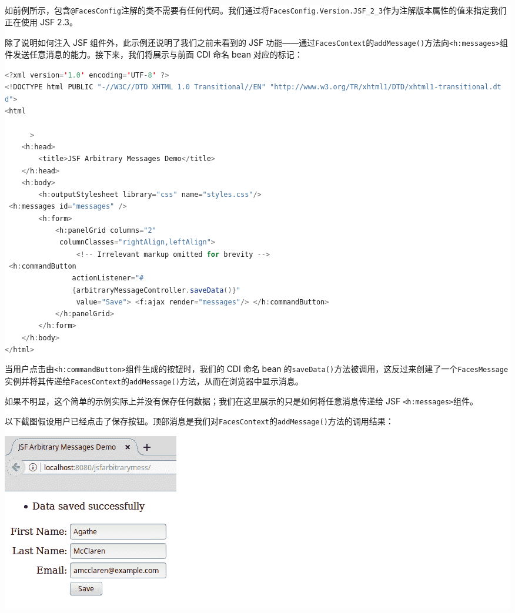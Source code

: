 如前例所示，包含`@FacesConfig`注解的类不需要有任何代码。我们通过将`FacesConfig.Version.JSF_2_3`作为注解版本属性的值来指定我们正在使用 JSF 2.3。

除了说明如何注入 JSF 组件外，此示例还说明了我们之前未看到的 JSF 功能——通过`FacesContext`的`addMessage()`方法向`<h:messages>`组件发送任意消息的能力。接下来，我们将展示与前面 CDI 命名 bean 对应的标记：

```java
<?xml version='1.0' encoding='UTF-8' ?> 
<!DOCTYPE html PUBLIC "-//W3C//DTD XHTML 1.0 Transitional//EN" "http://www.w3.org/TR/xhtml1/DTD/xhtml1-transitional.dtd"> 
<html  

      > 
    <h:head> 
        <title>JSF Arbitrary Messages Demo</title> 
    </h:head> 
    <h:body> 
        <h:outputStylesheet library="css" name="styles.css"/> 
 <h:messages id="messages" /> 
        <h:form> 
            <h:panelGrid columns="2" 
             columnClasses="rightAlign,leftAlign"> 
                 <!-- Irrelevant markup omitted for brevity --> 
 <h:commandButton    
                actionListener="#     
                {arbitraryMessageController.saveData()}"                             
                 value="Save"> <f:ajax render="messages"/> </h:commandButton> 
            </h:panelGrid> 
        </h:form> 
    </h:body> 
</html> 
```

当用户点击由`<h:commandButton>`组件生成的按钮时，我们的 CDI 命名 bean 的`saveData()`方法被调用，这反过来创建了一个`FacesMessage`实例并将其传递给`FacesContext`的`addMessage()`方法，从而在浏览器中显示消息。

如果不明显，这个简单的示例实际上并没有保存任何数据；我们在这里展示的只是如何将任意消息传递给 JSF `<h:messages>`组件。

以下截图假设用户已经点击了保存按钮。顶部消息是我们对`FacesContext`的`addMessage()`方法的调用结果：

![](img/6a333c2a-0350-4ff5-8cdf-69e8af7a6f78.png)
